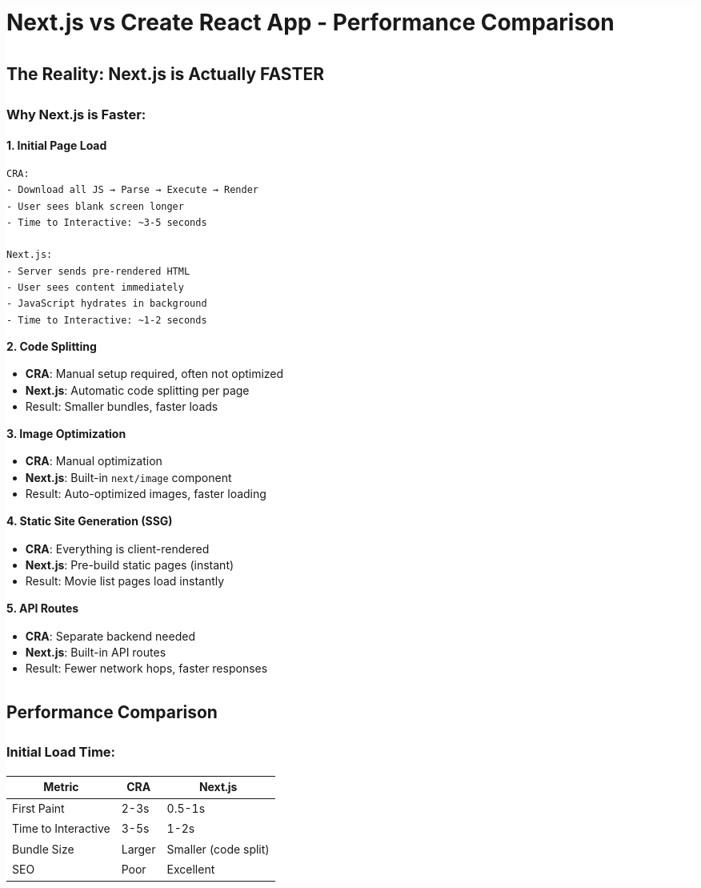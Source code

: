 # Next.js vs Create React App - Performance Comparison

## The Reality: Next.js is Actually FASTER

### Why Next.js is Faster:

**1. Initial Page Load**
```
CRA: 
- Download all JS → Parse → Execute → Render
- User sees blank screen longer
- Time to Interactive: ~3-5 seconds

Next.js:
- Server sends pre-rendered HTML
- User sees content immediately
- JavaScript hydrates in background
- Time to Interactive: ~1-2 seconds
```

**2. Code Splitting**
- **CRA**: Manual setup required, often not optimized
- **Next.js**: Automatic code splitting per page
- Result: Smaller bundles, faster loads

**3. Image Optimization**
- **CRA**: Manual optimization
- **Next.js**: Built-in `next/image` component
- Result: Auto-optimized images, faster loading

**4. Static Site Generation (SSG)**
- **CRA**: Everything is client-rendered
- **Next.js**: Pre-build static pages (instant)
- Result: Movie list pages load instantly

**5. API Routes**
- **CRA**: Separate backend needed
- **Next.js**: Built-in API routes
- Result: Fewer network hops, faster responses

## Performance Comparison

### Initial Load Time:
| Metric | CRA | Next.js |
|--------|-----|---------|
| First Paint | 2-3s | 0.5-1s |
| Time to Interactive | 3-5s | 1-2s |
| Bundle Size | Larger | Smaller (code split) |
| SEO | Poor | Excellent |
